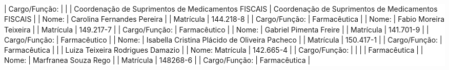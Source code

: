 | Cargo/Função:                                      |                                                                                                                                                                                                                                    |
| Coordenação de Suprimentos de Medicamentos FISCAIS | Coordenação de Suprimentos de Medicamentos FISCAIS                                                                                                                                                                                 |
| Nome:                                              | Carolina Fernandes Pereira                                                                                                                                                                                                         |
| Matrícula                                          | 144.218-8                                                                                                                                                                                                                          |
| Cargo/Função:                                      | Farmacêutica                                                                                                                                                                                                                       |
| Nome:                                              | Fabio Moreira Teixeira                                                                                                                                                                                                             |
| Matrícula                                          | 149.217-7                                                                                                                                                                                                                          |
| Cargo/Função:                                      | Farmacêutico                                                                                                                                                                                                                       |
| Nome:                                              | Gabriel Pimenta Freire                                                                                                                                                                                                             |
| Matrícula                                          | 141.701-9                                                                                                                                                                                                                          |
| Cargo/Função:                                      | Farmacêutico                                                                                                                                                                                                                       |
| Nome:                                              | Isabella Cristina Plácido de Oliveira Pacheco                                                                                                                                                                                      |
| Matrícula                                          | 150.417-1                                                                                                                                                                                                                          |
| Cargo/Função:                                      | Farmacêutica                                                                                                                                                                                                                       |
|                                                    | Luiza Teixeira Rodrigues Damazio                                                                                                                                                                                                   |
| Nome: Matrícula                                    | 142.665-4                                                                                                                                                                                                                          |
| Cargo/Função:                                      |                                                                                                                                                                                                                                    |
|                                                    | Farmacêutica                                                                                                                                                                                                                       |
| Nome:                                              | Marfranea Souza Rego                                                                                                                                                                                                               |
| Matrícula                                          | 148268-6                                                                                                                                                                                                                           |
| Cargo/Função:                                      | Farmacêutica                                                                                                                                                                                                                       |